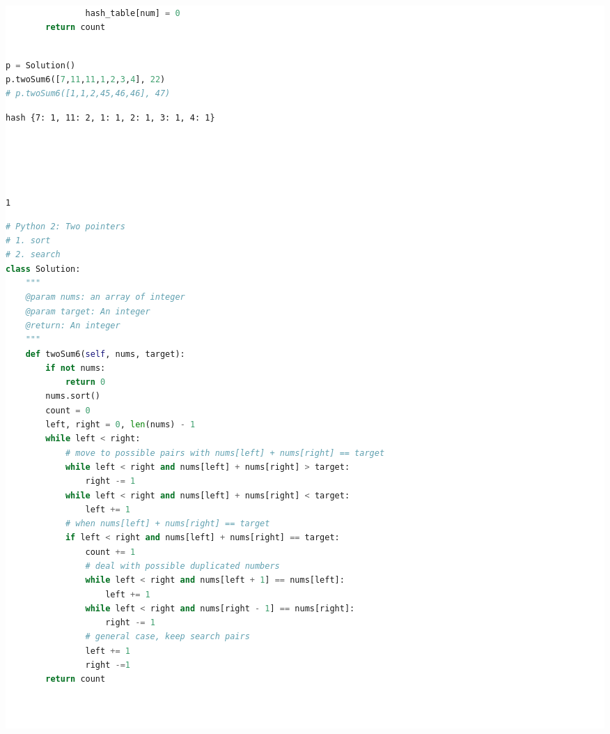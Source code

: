 ```python
                hash_table[num] = 0 
        return count 
                

```


```python
p = Solution()
p.twoSum6([7,11,11,1,2,3,4], 22)
# p.twoSum6([1,1,2,45,46,46], 47)
```

    hash {7: 1, 11: 2, 1: 1, 2: 1, 3: 1, 4: 1}





    1




```python
# Python 2: Two pointers
# 1. sort 
# 2. search 
class Solution:
    """
    @param nums: an array of integer
    @param target: An integer
    @return: An integer
    """
    def twoSum6(self, nums, target):
        if not nums:
            return 0 
        nums.sort()
        count = 0 
        left, right = 0, len(nums) - 1 
        while left < right:
            # move to possible pairs with nums[left] + nums[right] == target 
            while left < right and nums[left] + nums[right] > target:
                right -= 1 
            while left < right and nums[left] + nums[right] < target:
                left += 1 
            # when nums[left] + nums[right] == target 
            if left < right and nums[left] + nums[right] == target:
                count += 1 
                # deal with possible duplicated numbers 
                while left < right and nums[left + 1] == nums[left]:
                    left += 1 
                while left < right and nums[right - 1] == nums[right]:
                    right -= 1 
                # general case, keep search pairs 
                left += 1 
                right -=1 
        return count 

          
        
```
